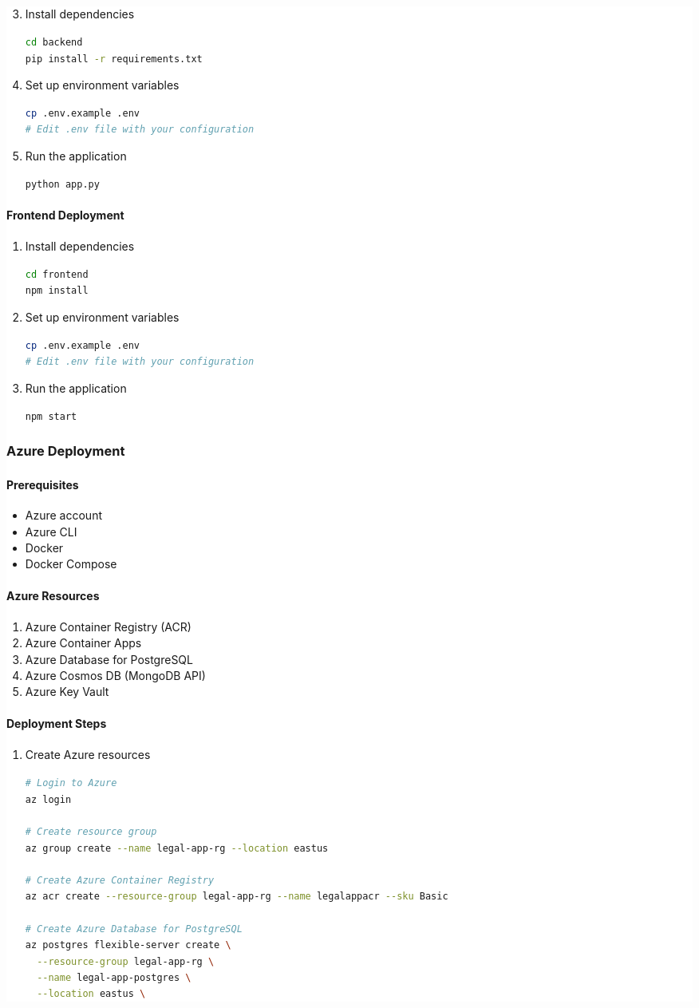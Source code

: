 3. Install dependencies
   ```bash
   cd backend
   pip install -r requirements.txt
   ```

4. Set up environment variables
   ```bash
   cp .env.example .env
   # Edit .env file with your configuration
   ```

5. Run the application
   ```bash
   python app.py
   ```

#### Frontend Deployment
1. Install dependencies
   ```bash
   cd frontend
   npm install
   ```

2. Set up environment variables
   ```bash
   cp .env.example .env
   # Edit .env file with your configuration
   ```

3. Run the application
   ```bash
   npm start
   ```

### Azure Deployment

#### Prerequisites
- Azure account
- Azure CLI
- Docker
- Docker Compose

#### Azure Resources
1. Azure Container Registry (ACR)
2. Azure Container Apps
3. Azure Database for PostgreSQL
4. Azure Cosmos DB (MongoDB API)
5. Azure Key Vault

#### Deployment Steps

1. Create Azure resources
   ```bash
   # Login to Azure
   az login
   
   # Create resource group
   az group create --name legal-app-rg --location eastus
   
   # Create Azure Container Registry
   az acr create --resource-group legal-app-rg --name legalappacr --sku Basic
   
   # Create Azure Database for PostgreSQL
   az postgres flexible-server create \
     --resource-group legal-app-rg \
     --name legal-app-postgres \
     --location eastus \
   ```